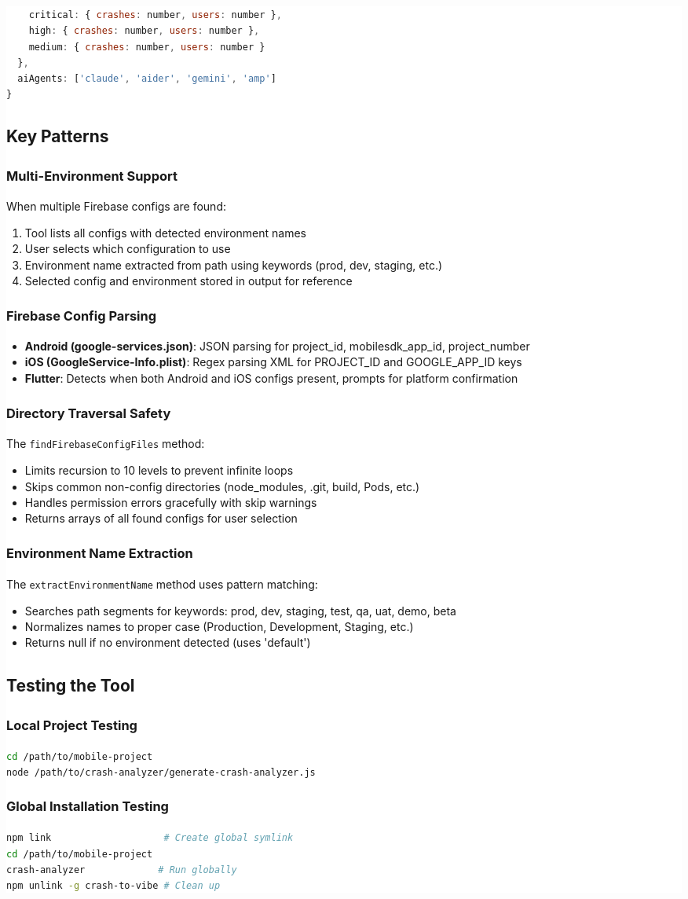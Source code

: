 ```javascript
    critical: { crashes: number, users: number },
    high: { crashes: number, users: number },
    medium: { crashes: number, users: number }
  },
  aiAgents: ['claude', 'aider', 'gemini', 'amp']
}
```

## Key Patterns

### Multi-Environment Support
When multiple Firebase configs are found:
1. Tool lists all configs with detected environment names
2. User selects which configuration to use
3. Environment name extracted from path using keywords (prod, dev, staging, etc.)
4. Selected config and environment stored in output for reference

### Firebase Config Parsing
- **Android (google-services.json)**: JSON parsing for project_id, mobilesdk_app_id, project_number
- **iOS (GoogleService-Info.plist)**: Regex parsing XML for PROJECT_ID and GOOGLE_APP_ID keys
- **Flutter**: Detects when both Android and iOS configs present, prompts for platform confirmation

### Directory Traversal Safety
The `findFirebaseConfigFiles` method:
- Limits recursion to 10 levels to prevent infinite loops
- Skips common non-config directories (node_modules, .git, build, Pods, etc.)
- Handles permission errors gracefully with skip warnings
- Returns arrays of all found configs for user selection

### Environment Name Extraction
The `extractEnvironmentName` method uses pattern matching:
- Searches path segments for keywords: prod, dev, staging, test, qa, uat, demo, beta
- Normalizes names to proper case (Production, Development, Staging, etc.)
- Returns null if no environment detected (uses 'default')

## Testing the Tool

### Local Project Testing
```bash
cd /path/to/mobile-project
node /path/to/crash-analyzer/generate-crash-analyzer.js
```

### Global Installation Testing
```bash
npm link                    # Create global symlink
cd /path/to/mobile-project
crash-analyzer             # Run globally
npm unlink -g crash-to-vibe # Clean up
```
